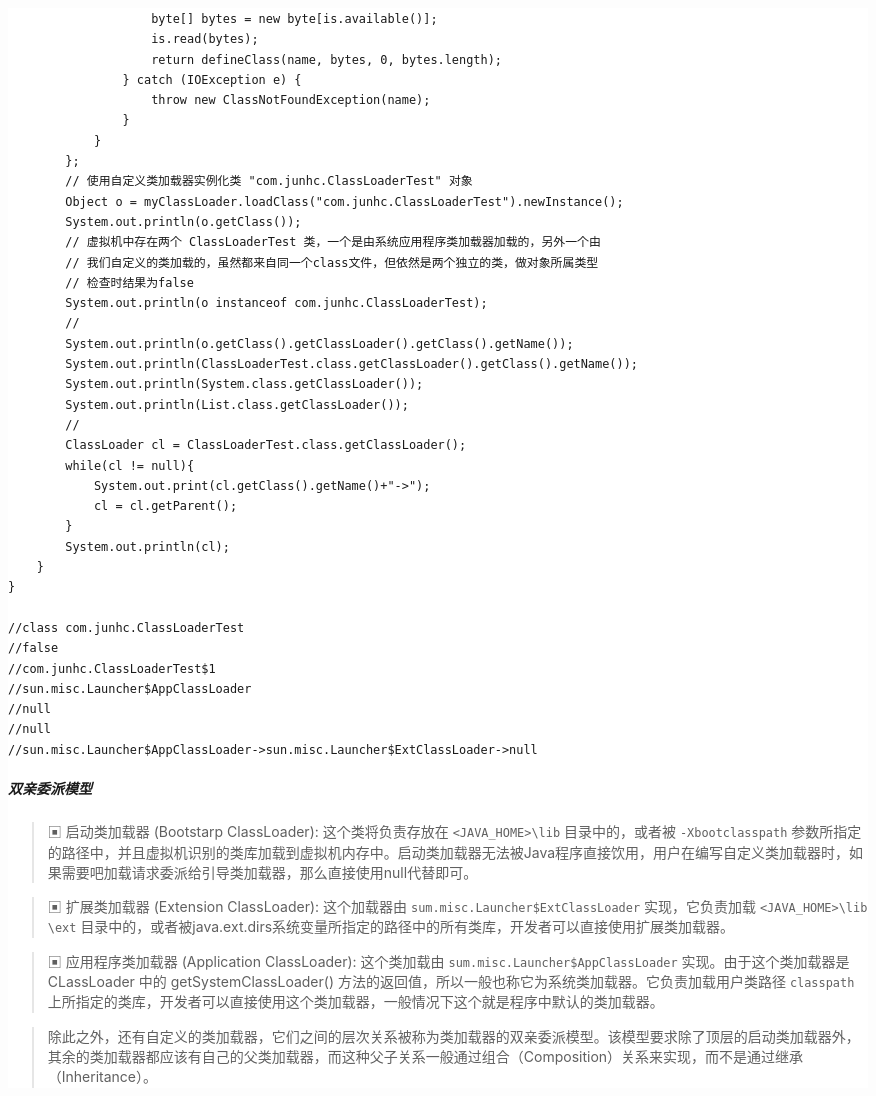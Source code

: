 ```vim
                    byte[] bytes = new byte[is.available()];
                    is.read(bytes);
                    return defineClass(name, bytes, 0, bytes.length);
                } catch (IOException e) {
                    throw new ClassNotFoundException(name);
                }
            }
        };
        // 使用自定义类加载器实例化类 "com.junhc.ClassLoaderTest" 对象
        Object o = myClassLoader.loadClass("com.junhc.ClassLoaderTest").newInstance();
        System.out.println(o.getClass());
        // 虚拟机中存在两个 ClassLoaderTest 类，一个是由系统应用程序类加载器加载的，另外一个由
        // 我们自定义的类加载的，虽然都来自同一个class文件，但依然是两个独立的类，做对象所属类型
        // 检查时结果为false
        System.out.println(o instanceof com.junhc.ClassLoaderTest);
        //
        System.out.println(o.getClass().getClassLoader().getClass().getName());
        System.out.println(ClassLoaderTest.class.getClassLoader().getClass().getName());
        System.out.println(System.class.getClassLoader());
        System.out.println(List.class.getClassLoader());
        //
        ClassLoader cl = ClassLoaderTest.class.getClassLoader();
        while(cl != null){
            System.out.print(cl.getClass().getName()+"->");
            cl = cl.getParent();
        }
        System.out.println(cl);
    }
}

//class com.junhc.ClassLoaderTest
//false
//com.junhc.ClassLoaderTest$1
//sun.misc.Launcher$AppClassLoader
//null
//null
//sun.misc.Launcher$AppClassLoader->sun.misc.Launcher$ExtClassLoader->null
```

##### 双亲委派模型
> ▣ 启动类加载器 (Bootstarp ClassLoader): 这个类将负责存放在 `<JAVA_HOME>\lib` 目录中的，或者被 `-Xbootclasspath` 参数所指定的路径中，并且虚拟机识别的类库加载到虚拟机内存中。启动类加载器无法被Java程序直接饮用，用户在编写自定义类加载器时，如果需要吧加载请求委派给引导类加载器，那么直接使用null代替即可。

> ▣ 扩展类加载器 (Extension ClassLoader): 这个加载器由 `sum.misc.Launcher$ExtClassLoader` 实现，它负责加载 `<JAVA_HOME>\lib\ext` 目录中的，或者被java.ext.dirs系统变量所指定的路径中的所有类库，开发者可以直接使用扩展类加载器。

> ▣ 应用程序类加载器 (Application ClassLoader): 这个类加载由 `sum.misc.Launcher$AppClassLoader` 实现。由于这个类加载器是 CLassLoader 中的 getSystemClassLoader() 方法的返回值，所以一般也称它为系统类加载器。它负责加载用户类路径 `classpath` 上所指定的类库，开发者可以直接使用这个类加载器，一般情况下这个就是程序中默认的类加载器。

> 除此之外，还有自定义的类加载器，它们之间的层次关系被称为类加载器的双亲委派模型。该模型要求除了顶层的启动类加载器外，其余的类加载器都应该有自己的父类加载器，而这种父子关系一般通过组合（Composition）关系来实现，而不是通过继承（Inheritance）。
